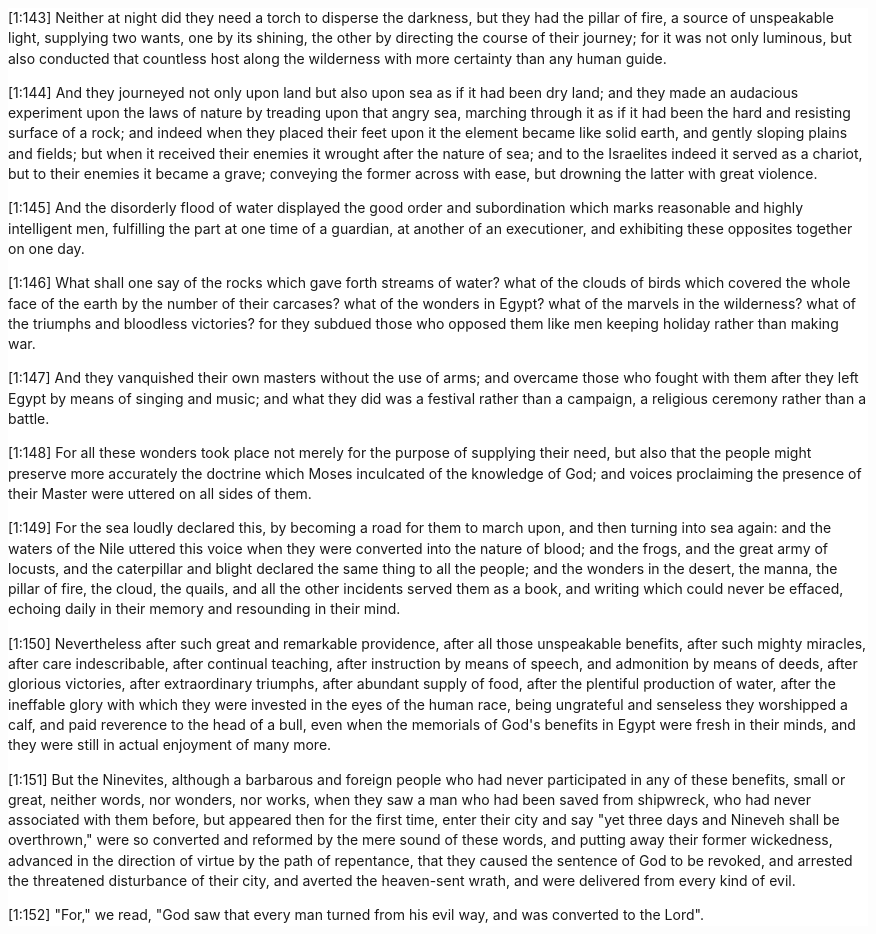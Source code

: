 [1:143] Neither at night did they need a torch to disperse the darkness, but they had the pillar of fire, a source of unspeakable light, supplying two wants, one by its shining, the other by directing the course of their journey; for it was not only luminous, but also conducted that countless host along the wilderness with more certainty than any human guide.

[1:144] And they journeyed not only upon land but also upon sea as if it had been dry land; and they made an audacious experiment upon the laws of nature by treading upon that angry sea, marching through it as if it had been the hard and resisting surface of a rock; and indeed when they placed their feet upon it the element became like solid earth, and gently sloping plains and fields; but when it received their enemies it wrought after the nature of sea; and to the Israelites indeed it served as a chariot, but to their enemies it became a grave; conveying the former across with ease, but drowning the latter with great violence.

[1:145] And the disorderly flood of water displayed the good order and subordination which marks reasonable and highly intelligent men, fulfilling the part at one time of a guardian, at another of an executioner, and exhibiting these opposites together on one day.

[1:146] What shall one say of the rocks which gave forth streams of water? what of the clouds of birds which covered the whole face of the earth by the number of their carcases? what of the wonders in Egypt? what of the marvels in the wilderness? what of the triumphs and bloodless victories? for they subdued those who opposed them like men keeping holiday rather than making war.

[1:147] And they vanquished their own masters without the use of arms; and overcame those who fought with them after they left Egypt by means of singing and music; and what they did was a festival rather than a campaign, a religious ceremony rather than a battle.

[1:148] For all these wonders took place not merely for the purpose of supplying their need, but also that the people might preserve more accurately the doctrine which Moses inculcated of the knowledge of God; and voices proclaiming the presence of their Master were uttered on all sides of them.

[1:149] For the sea loudly declared this, by becoming a road for them to march upon, and then turning into sea again: and the waters of the Nile uttered this voice when they were converted into the nature of blood; and the frogs, and the great army of locusts, and the caterpillar and blight declared the same thing to all the people; and the wonders in the desert, the manna, the pillar of fire, the cloud, the quails, and all the other incidents served them as a book, and writing which could never be effaced, echoing daily in their memory and resounding in their mind.

[1:150] Nevertheless after such great and remarkable providence, after all those unspeakable benefits, after such mighty miracles, after care indescribable, after continual teaching, after instruction by means of speech, and admonition by means of deeds, after glorious victories, after extraordinary triumphs, after abundant supply of food, after the plentiful production of water, after the ineffable glory with which they were invested in the eyes of the human race, being ungrateful and senseless they worshipped a calf, and paid reverence to the head of a bull, even when the memorials of God's benefits in Egypt were fresh in their minds, and they were still in actual enjoyment of many more.

[1:151] But the Ninevites, although a barbarous and foreign people who had never participated in any of these benefits, small or great, neither words, nor wonders, nor works, when they saw a man who had been saved from shipwreck, who had never associated with them before, but appeared then for the first time, enter their city and say "yet three days and Nineveh shall be overthrown," were so converted and reformed by the mere sound of these words, and putting away their former wickedness, advanced in the direction of virtue by the path of repentance, that they caused the sentence of God to be revoked, and arrested the threatened disturbance of their city, and averted the heaven-sent wrath, and were delivered from every kind of evil.

[1:152] "For," we read, "God saw that every man turned from his evil way, and was converted to the Lord".
